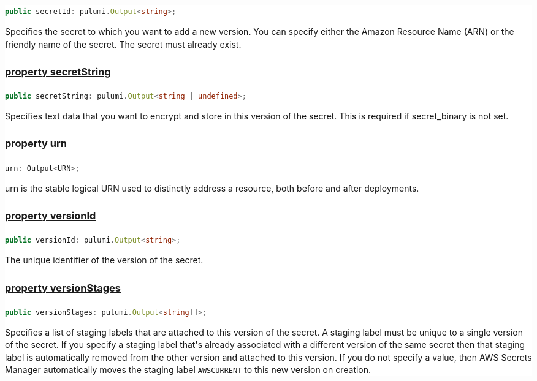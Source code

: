 ```typescript
public secretId: pulumi.Output<string>;
```


Specifies the secret to which you want to add a new version. You can specify either the Amazon Resource Name (ARN) or the friendly name of the secret. The secret must already exist.

<h3 class="pdoc-member-header">
<a class="pdoc-child-name" href="https://github.com/pulumi/pulumi-aws/blob/master/sdk/nodejs/secretsmanager/secretVersion.ts#L40">property secretString</a>
</h3>

```typescript
public secretString: pulumi.Output<string | undefined>;
```


Specifies text data that you want to encrypt and store in this version of the secret. This is required if secret_binary is not set.

<h3 class="pdoc-member-header">
<a class="pdoc-child-name" href="https://github.com/pulumi/pulumi-aws/blob/master/sdk/nodejs/node_modules/@pulumi/pulumi/resource.d.ts#L11">property urn</a>
</h3>

```typescript
urn: Output<URN>;
```


urn is the stable logical URN used to distinctly address a resource, both before and after
deployments.

<h3 class="pdoc-member-header">
<a class="pdoc-child-name" href="https://github.com/pulumi/pulumi-aws/blob/master/sdk/nodejs/secretsmanager/secretVersion.ts#L44">property versionId</a>
</h3>

```typescript
public versionId: pulumi.Output<string>;
```


The unique identifier of the version of the secret.

<h3 class="pdoc-member-header">
<a class="pdoc-child-name" href="https://github.com/pulumi/pulumi-aws/blob/master/sdk/nodejs/secretsmanager/secretVersion.ts#L48">property versionStages</a>
</h3>

```typescript
public versionStages: pulumi.Output<string[]>;
```


Specifies a list of staging labels that are attached to this version of the secret. A staging label must be unique to a single version of the secret. If you specify a staging label that's already associated with a different version of the same secret then that staging label is automatically removed from the other version and attached to this version. If you do not specify a value, then AWS Secrets Manager automatically moves the staging label `AWSCURRENT` to this new version on creation.

